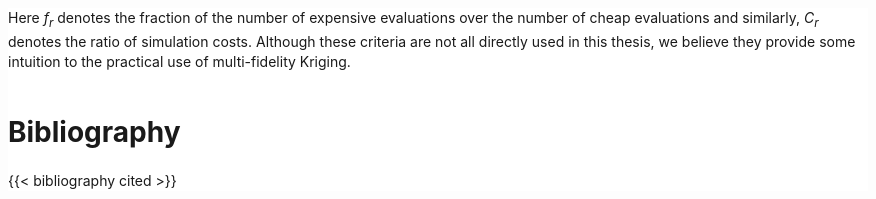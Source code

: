 Here $f_r$ denotes the fraction of the number of expensive evaluations over the number of cheap evaluations and similarly, $C_r$ denotes the ratio of simulation costs. Although these criteria are not all directly used in this thesis, we believe they provide some intuition to the practical use of multi-fidelity Kriging.



# Bibliography
{{< bibliography cited >}}


